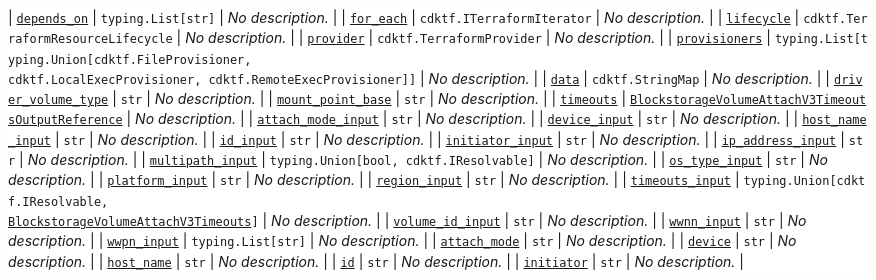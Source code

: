 | <code><a href="#@ithings/cdktf-provider-openstack.blockstorageVolumeAttachV3.BlockstorageVolumeAttachV3.property.dependsOn">depends_on</a></code> | <code>typing.List[str]</code> | *No description.* |
| <code><a href="#@ithings/cdktf-provider-openstack.blockstorageVolumeAttachV3.BlockstorageVolumeAttachV3.property.forEach">for_each</a></code> | <code>cdktf.ITerraformIterator</code> | *No description.* |
| <code><a href="#@ithings/cdktf-provider-openstack.blockstorageVolumeAttachV3.BlockstorageVolumeAttachV3.property.lifecycle">lifecycle</a></code> | <code>cdktf.TerraformResourceLifecycle</code> | *No description.* |
| <code><a href="#@ithings/cdktf-provider-openstack.blockstorageVolumeAttachV3.BlockstorageVolumeAttachV3.property.provider">provider</a></code> | <code>cdktf.TerraformProvider</code> | *No description.* |
| <code><a href="#@ithings/cdktf-provider-openstack.blockstorageVolumeAttachV3.BlockstorageVolumeAttachV3.property.provisioners">provisioners</a></code> | <code>typing.List[typing.Union[cdktf.FileProvisioner, cdktf.LocalExecProvisioner, cdktf.RemoteExecProvisioner]]</code> | *No description.* |
| <code><a href="#@ithings/cdktf-provider-openstack.blockstorageVolumeAttachV3.BlockstorageVolumeAttachV3.property.data">data</a></code> | <code>cdktf.StringMap</code> | *No description.* |
| <code><a href="#@ithings/cdktf-provider-openstack.blockstorageVolumeAttachV3.BlockstorageVolumeAttachV3.property.driverVolumeType">driver_volume_type</a></code> | <code>str</code> | *No description.* |
| <code><a href="#@ithings/cdktf-provider-openstack.blockstorageVolumeAttachV3.BlockstorageVolumeAttachV3.property.mountPointBase">mount_point_base</a></code> | <code>str</code> | *No description.* |
| <code><a href="#@ithings/cdktf-provider-openstack.blockstorageVolumeAttachV3.BlockstorageVolumeAttachV3.property.timeouts">timeouts</a></code> | <code><a href="#@ithings/cdktf-provider-openstack.blockstorageVolumeAttachV3.BlockstorageVolumeAttachV3TimeoutsOutputReference">BlockstorageVolumeAttachV3TimeoutsOutputReference</a></code> | *No description.* |
| <code><a href="#@ithings/cdktf-provider-openstack.blockstorageVolumeAttachV3.BlockstorageVolumeAttachV3.property.attachModeInput">attach_mode_input</a></code> | <code>str</code> | *No description.* |
| <code><a href="#@ithings/cdktf-provider-openstack.blockstorageVolumeAttachV3.BlockstorageVolumeAttachV3.property.deviceInput">device_input</a></code> | <code>str</code> | *No description.* |
| <code><a href="#@ithings/cdktf-provider-openstack.blockstorageVolumeAttachV3.BlockstorageVolumeAttachV3.property.hostNameInput">host_name_input</a></code> | <code>str</code> | *No description.* |
| <code><a href="#@ithings/cdktf-provider-openstack.blockstorageVolumeAttachV3.BlockstorageVolumeAttachV3.property.idInput">id_input</a></code> | <code>str</code> | *No description.* |
| <code><a href="#@ithings/cdktf-provider-openstack.blockstorageVolumeAttachV3.BlockstorageVolumeAttachV3.property.initiatorInput">initiator_input</a></code> | <code>str</code> | *No description.* |
| <code><a href="#@ithings/cdktf-provider-openstack.blockstorageVolumeAttachV3.BlockstorageVolumeAttachV3.property.ipAddressInput">ip_address_input</a></code> | <code>str</code> | *No description.* |
| <code><a href="#@ithings/cdktf-provider-openstack.blockstorageVolumeAttachV3.BlockstorageVolumeAttachV3.property.multipathInput">multipath_input</a></code> | <code>typing.Union[bool, cdktf.IResolvable]</code> | *No description.* |
| <code><a href="#@ithings/cdktf-provider-openstack.blockstorageVolumeAttachV3.BlockstorageVolumeAttachV3.property.osTypeInput">os_type_input</a></code> | <code>str</code> | *No description.* |
| <code><a href="#@ithings/cdktf-provider-openstack.blockstorageVolumeAttachV3.BlockstorageVolumeAttachV3.property.platformInput">platform_input</a></code> | <code>str</code> | *No description.* |
| <code><a href="#@ithings/cdktf-provider-openstack.blockstorageVolumeAttachV3.BlockstorageVolumeAttachV3.property.regionInput">region_input</a></code> | <code>str</code> | *No description.* |
| <code><a href="#@ithings/cdktf-provider-openstack.blockstorageVolumeAttachV3.BlockstorageVolumeAttachV3.property.timeoutsInput">timeouts_input</a></code> | <code>typing.Union[cdktf.IResolvable, <a href="#@ithings/cdktf-provider-openstack.blockstorageVolumeAttachV3.BlockstorageVolumeAttachV3Timeouts">BlockstorageVolumeAttachV3Timeouts</a>]</code> | *No description.* |
| <code><a href="#@ithings/cdktf-provider-openstack.blockstorageVolumeAttachV3.BlockstorageVolumeAttachV3.property.volumeIdInput">volume_id_input</a></code> | <code>str</code> | *No description.* |
| <code><a href="#@ithings/cdktf-provider-openstack.blockstorageVolumeAttachV3.BlockstorageVolumeAttachV3.property.wwnnInput">wwnn_input</a></code> | <code>str</code> | *No description.* |
| <code><a href="#@ithings/cdktf-provider-openstack.blockstorageVolumeAttachV3.BlockstorageVolumeAttachV3.property.wwpnInput">wwpn_input</a></code> | <code>typing.List[str]</code> | *No description.* |
| <code><a href="#@ithings/cdktf-provider-openstack.blockstorageVolumeAttachV3.BlockstorageVolumeAttachV3.property.attachMode">attach_mode</a></code> | <code>str</code> | *No description.* |
| <code><a href="#@ithings/cdktf-provider-openstack.blockstorageVolumeAttachV3.BlockstorageVolumeAttachV3.property.device">device</a></code> | <code>str</code> | *No description.* |
| <code><a href="#@ithings/cdktf-provider-openstack.blockstorageVolumeAttachV3.BlockstorageVolumeAttachV3.property.hostName">host_name</a></code> | <code>str</code> | *No description.* |
| <code><a href="#@ithings/cdktf-provider-openstack.blockstorageVolumeAttachV3.BlockstorageVolumeAttachV3.property.id">id</a></code> | <code>str</code> | *No description.* |
| <code><a href="#@ithings/cdktf-provider-openstack.blockstorageVolumeAttachV3.BlockstorageVolumeAttachV3.property.initiator">initiator</a></code> | <code>str</code> | *No description.* |